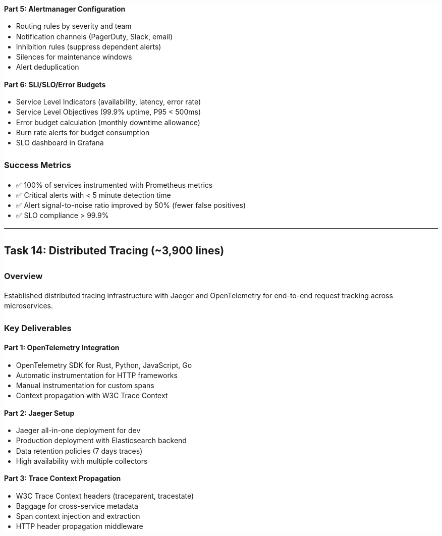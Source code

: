 **Part 5: Alertmanager Configuration**

- Routing rules by severity and team
- Notification channels (PagerDuty, Slack, email)
- Inhibition rules (suppress dependent alerts)
- Silences for maintenance windows
- Alert deduplication

**Part 6: SLI/SLO/Error Budgets**

- Service Level Indicators (availability, latency, error rate)
- Service Level Objectives (99.9% uptime, P95 < 500ms)
- Error budget calculation (monthly downtime allowance)
- Burn rate alerts for budget consumption
- SLO dashboard in Grafana

### Success Metrics

- ✅ 100% of services instrumented with Prometheus metrics
- ✅ Critical alerts with < 5 minute detection time
- ✅ Alert signal-to-noise ratio improved by 50% (fewer false positives)
- ✅ SLO compliance > 99.9%

---

## Task 14: Distributed Tracing (~3,900 lines)

### Overview

Established distributed tracing infrastructure with Jaeger and OpenTelemetry for end-to-end request
tracking across microservices.

### Key Deliverables

**Part 1: OpenTelemetry Integration**

- OpenTelemetry SDK for Rust, Python, JavaScript, Go
- Automatic instrumentation for HTTP frameworks
- Manual instrumentation for custom spans
- Context propagation with W3C Trace Context

**Part 2: Jaeger Setup**

- Jaeger all-in-one deployment for dev
- Production deployment with Elasticsearch backend
- Data retention policies (7 days traces)
- High availability with multiple collectors

**Part 3: Trace Context Propagation**

- W3C Trace Context headers (traceparent, tracestate)
- Baggage for cross-service metadata
- Span context injection and extraction
- HTTP header propagation middleware
